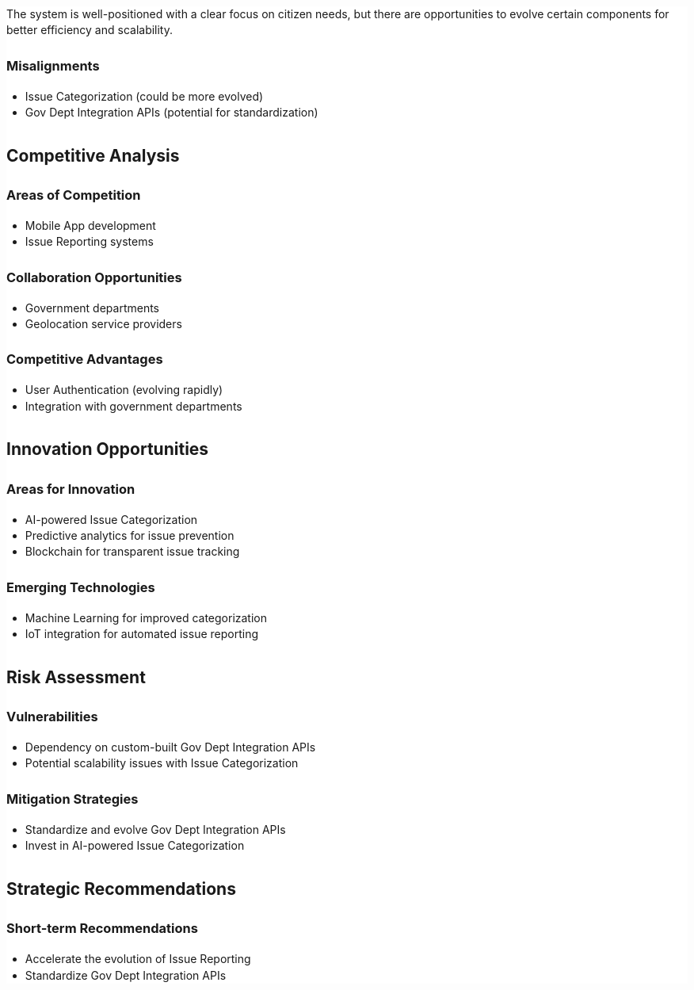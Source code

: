 The system is well-positioned with a clear focus on citizen needs, but there are opportunities to evolve certain components for better efficiency and scalability.

### Misalignments
- Issue Categorization (could be more evolved)
- Gov Dept Integration APIs (potential for standardization)

## Competitive Analysis

### Areas of Competition
- Mobile App development
- Issue Reporting systems

### Collaboration Opportunities
- Government departments
- Geolocation service providers

### Competitive Advantages
- User Authentication (evolving rapidly)
- Integration with government departments

## Innovation Opportunities

### Areas for Innovation
- AI-powered Issue Categorization
- Predictive analytics for issue prevention
- Blockchain for transparent issue tracking

### Emerging Technologies
- Machine Learning for improved categorization
- IoT integration for automated issue reporting

## Risk Assessment

### Vulnerabilities
- Dependency on custom-built Gov Dept Integration APIs
- Potential scalability issues with Issue Categorization

### Mitigation Strategies
- Standardize and evolve Gov Dept Integration APIs
- Invest in AI-powered Issue Categorization

## Strategic Recommendations

### Short-term Recommendations
- Accelerate the evolution of Issue Reporting
- Standardize Gov Dept Integration APIs
